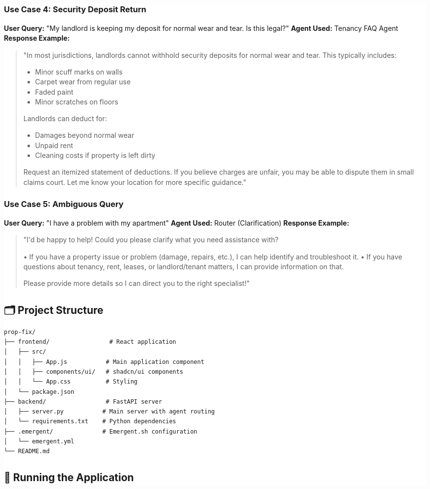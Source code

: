 ### Use Case 4: Security Deposit Return
**User Query:** "My landlord is keeping my deposit for normal wear and tear. Is this legal?"
**Agent Used:** Tenancy FAQ Agent
**Response Example:**
> "In most jurisdictions, landlords cannot withhold security deposits for normal wear and tear. This typically includes:
> - Minor scuff marks on walls
> - Carpet wear from regular use
> - Faded paint
> - Minor scratches on floors
>
> Landlords can deduct for:
> - Damages beyond normal wear
> - Unpaid rent
> - Cleaning costs if property is left dirty
>
> Request an itemized statement of deductions. If you believe charges are unfair, you may be able to dispute them in small claims court. Let me know your location for more specific guidance."

### Use Case 5: Ambiguous Query
**User Query:** "I have a problem with my apartment"
**Agent Used:** Router (Clarification)
**Response Example:**
> "I'd be happy to help! Could you please clarify what you need assistance with?
>
> • If you have a property issue or problem (damage, repairs, etc.), I can help identify and troubleshoot it.
> • If you have questions about tenancy, rent, leases, or landlord/tenant matters, I can provide information on that.
>
> Please provide more details so I can direct you to the right specialist!"

## 🗂️ Project Structure

```
prop-fix/
├── frontend/                 # React application
│   ├── src/
│   │   ├── App.js           # Main application component
│   │   ├── components/ui/   # shadcn/ui components
│   │   └── App.css          # Styling
│   └── package.json
├── backend/                 # FastAPI server
│   ├── server.py           # Main server with agent routing
│   └── requirements.txt    # Python dependencies
├── .emergent/              # Emergent.sh configuration
│   └── emergent.yml
└── README.md
```

## 🏃 Running the Application
